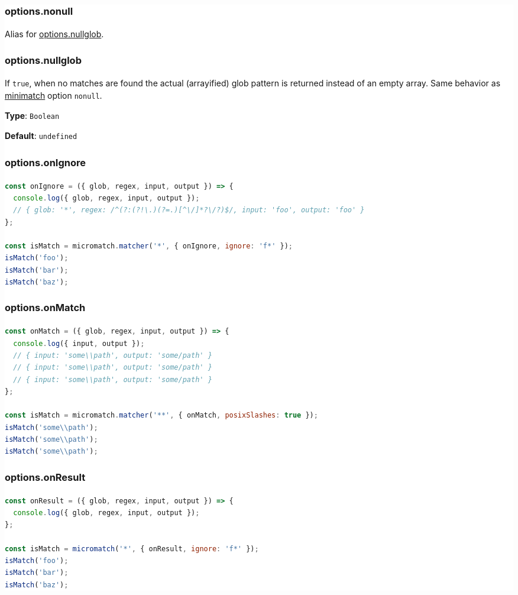 ### options.nonull

Alias for [options.nullglob](#options-nullglob).

### options.nullglob

If `true`, when no matches are found the actual (arrayified) glob pattern is returned instead of an empty array. Same behavior as [minimatch](https://github.com/isaacs/minimatch) option `nonull`.

**Type**: `Boolean`

**Default**: `undefined`

### options.onIgnore

```js
const onIgnore = ({ glob, regex, input, output }) => {
  console.log({ glob, regex, input, output });
  // { glob: '*', regex: /^(?:(?!\.)(?=.)[^\/]*?\/?)$/, input: 'foo', output: 'foo' }
};

const isMatch = micromatch.matcher('*', { onIgnore, ignore: 'f*' });
isMatch('foo');
isMatch('bar');
isMatch('baz');
```

### options.onMatch

```js
const onMatch = ({ glob, regex, input, output }) => {
  console.log({ input, output });
  // { input: 'some\\path', output: 'some/path' }
  // { input: 'some\\path', output: 'some/path' }
  // { input: 'some\\path', output: 'some/path' }
};

const isMatch = micromatch.matcher('**', { onMatch, posixSlashes: true });
isMatch('some\\path');
isMatch('some\\path');
isMatch('some\\path');
```

### options.onResult

```js
const onResult = ({ glob, regex, input, output }) => {
  console.log({ glob, regex, input, output });
};

const isMatch = micromatch('*', { onResult, ignore: 'f*' });
isMatch('foo');
isMatch('bar');
isMatch('baz');
```
